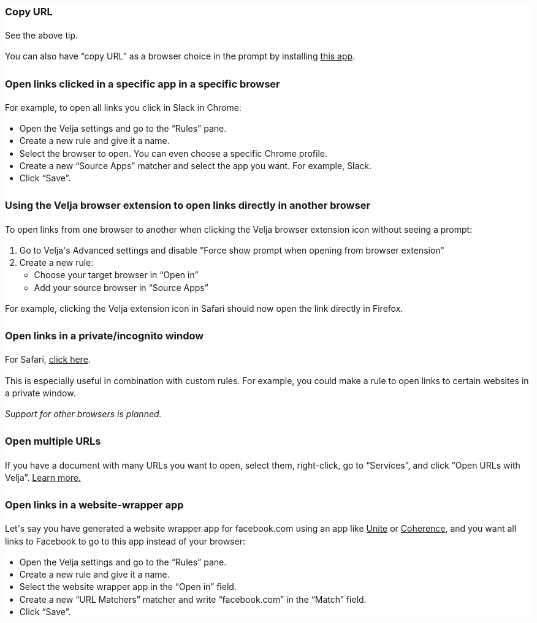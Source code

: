 ### Copy URL

See the above tip.

You can also have “copy URL” as a browser choice in the prompt by installing [this app](https://github.com/sindresorhus/Copy-URL).

### Open links clicked in a specific app in a specific browser

For example, to open all links you click in Slack in Chrome:

- Open the Velja settings and go to the “Rules” pane.
- Create a new rule and give it a name.
- Select the browser to open. You can even choose a specific Chrome profile.
- Create a new “Source Apps” matcher and select the app you want. For example, Slack.
- Click “Save”.

### Using the Velja browser extension to open links directly in another browser

To open links from one browser to another when clicking the Velja browser extension icon without seeing a prompt:

1. Go to Velja's Advanced settings and disable "Force show prompt when opening from browser extension"
2. Create a new rule:
	- Choose your target browser in “Open in”
	- Add your source browser in “Source Apps”

For example, clicking the Velja extension icon in Safari should now open the link directly in Firefox.

### Open links in a private/incognito window

For Safari, [click here](https://github.com/sindresorhus/Safari-Private).

This is especially useful in combination with custom rules. For example, you could make a rule to open links to certain websites in a private window.

*Support for other browsers is planned.*

### Open multiple URLs

If you have a document with many URLs you want to open, select them, right-click, go to “Services”, and click “Open URLs with Velja”. [Learn more.](#macos-services)

### Open links in a website-wrapper app

Let's say you have generated a website wrapper app for facebook.com using an app like [Unite](https://www.bzgapps.com/unite) or [Coherence](https://www.bzgapps.com/coherence), and you want all links to Facebook to go to this app instead of your browser:

- Open the Velja settings and go to the “Rules” pane.
- Create a new rule and give it a name.
- Select the website wrapper app in the “Open in” field.
- Create a new “URL Matchers” matcher and write “facebook.com” in the “Match” field.
- Click “Save”.
